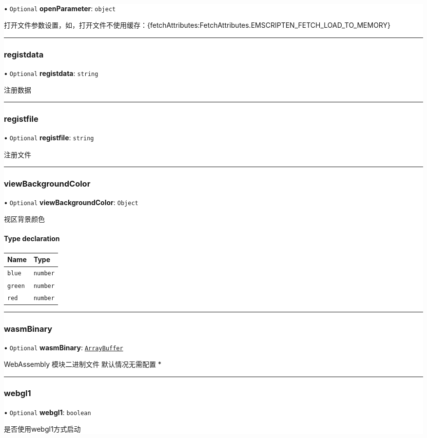 • `Optional` **openParameter**: `object`

打开文件参数设置，如，打开文件不使用缓存：{fetchAttributes:FetchAttributes.EMSCRIPTEN_FETCH_LOAD_TO_MEMORY}

___

### registdata

• `Optional` **registdata**: `string`

注册数据

___

### registfile

• `Optional` **registfile**: `string`

注册文件

___

### viewBackgroundColor

• `Optional` **viewBackgroundColor**: `Object`

视区背景颜色

#### Type declaration

| Name | Type |
| :------ | :------ |
| `blue` | `number` |
| `green` | `number` |
| `red` | `number` |

___

### wasmBinary

• `Optional` **wasmBinary**: [`ArrayBuffer`]( https://developer.mozilla.org/en-US/docs/Web/JavaScript/Reference/Global_Objects/ArrayBuffer )

WebAssembly 模块二进制文件 默认情况无需配置 *

___

### webgl1

• `Optional` **webgl1**: `boolean`

是否使用webgl1方式启动
